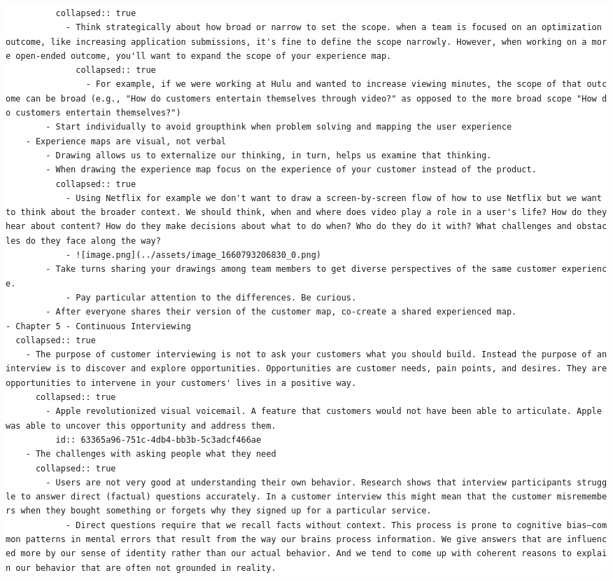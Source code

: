 			  collapsed:: true
				- Think strategically about how broad or narrow to set the scope. when a team is focused on an optimization outcome, like increasing application submissions, it's fine to define the scope narrowly. However, when working on a more open-ended outcome, you'll want to expand the scope of your experience map.
				  collapsed:: true
					- For example, if we were working at Hulu and wanted to increase viewing minutes, the scope of that outcome can be broad (e.g., "How do customers entertain themselves through video?" as opposed to the more broad scope "How do customers entertain themselves?")
			- Start individually to avoid groupthink when problem solving and mapping the user experience
		- Experience maps are visual, not verbal
			- Drawing allows us to externalize our thinking, in turn, helps us examine that thinking.
			- When drawing the experience map focus on the experience of your customer instead of the product.
			  collapsed:: true
				- Using Netflix for example we don't want to draw a screen-by-screen flow of how to use Netflix but we want to think about the broader context. We should think, when and where does video play a role in a user's life? How do they hear about content? How do they make decisions about what to do when? Who do they do it with? What challenges and obstacles do they face along the way?
				- ![image.png](../assets/image_1660793206830_0.png)
			- Take turns sharing your drawings among team members to get diverse perspectives of the same customer experience.
				- Pay particular attention to the differences. Be curious.
			- After everyone shares their version of the customer map, co-create a shared experienced map.
	- Chapter 5 - Continuous Interviewing
	  collapsed:: true
		- The purpose of customer interviewing is not to ask your customers what you should build. Instead the purpose of an interview is to discover and explore opportunities. Opportunities are customer needs, pain points, and desires. They are opportunities to intervene in your customers' lives in a positive way.
		  collapsed:: true
			- Apple revolutionized visual voicemail. A feature that customers would not have been able to articulate. Apple was able to uncover this opportunity and address them.
			  id:: 63365a96-751c-4db4-bb3b-5c3adcf466ae
		- The challenges with asking people what they need
		  collapsed:: true
			- Users are not very good at understanding their own behavior. Research shows that interview participants struggle to answer direct (factual) questions accurately. In a customer interview this might mean that the customer misremembers when they bought something or forgets why they signed up for a particular service.
				- Direct questions require that we recall facts without context. This process is prone to cognitive bias—common patterns in mental errors that result from the way our brains process information. We give answers that are influenced more by our sense of identity rather than our actual behavior. And we tend to come up with coherent reasons to explain our behavior that are often not grounded in reality.